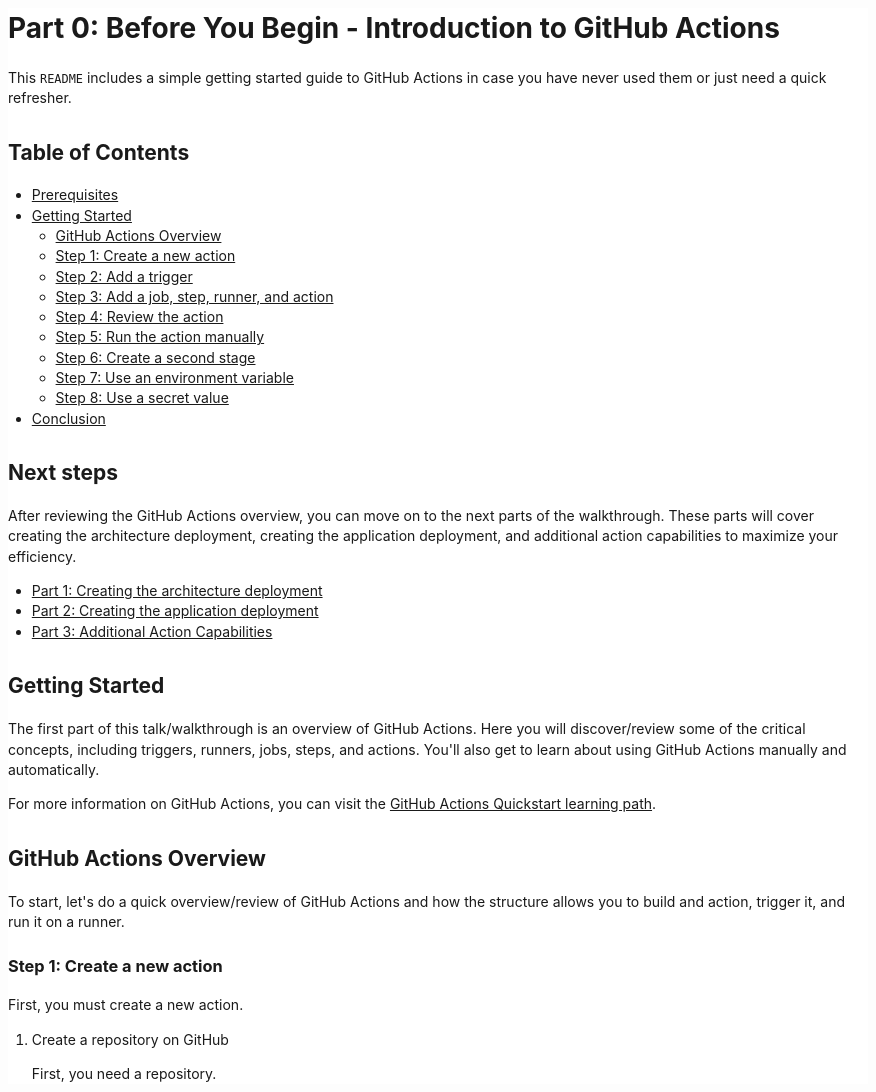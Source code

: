 # Part 0: Before You Begin - Introduction to GitHub Actions

This `README` includes a simple getting started guide to GitHub Actions in case you have never used them or just need a quick refresher.  

## Table of Contents

- [Prerequisites](#prerequisites)
- [Getting Started](#getting-started)
    - [GitHub Actions Overview](#github-actions-overview)  
    - [Step 1: Create a new action](#step-1-create-a-new-action)
    - [Step 2: Add a trigger](#step-2-add-a-trigger)  
    - [Step 3: Add a job, step, runner, and action](#step-3-add-a-job-step-runner-and-action)
    - [Step 4: Review the action](#step-4-review-the-action)  
    - [Step 5: Run the action manually](#step-5-run-the-action-manually)  
    - [Step 6: Create a second stage](#step-6-create-a-second-stage)
    - [Step 7: Use an environment variable](#step-7-use-an-environment-variable)
    - [Step 8: Use a secret value](#step-8-use-a-secret-value)  
- [Conclusion](#conclusion)

## Next steps 

After reviewing the GitHub Actions overview, you can move on to the next parts of the walkthrough.  These parts will cover creating the architecture deployment, creating the application deployment, and additional action capabilities to maximize your efficiency.

- [Part 1: Creating the architecture deployment](Part1-CreateArchitectureDeployment.md)  
- [Part 2: Creating the application deployment](Part2-CreatingTheApplicationDeployment.md)
- [Part 3: Additional Action Capabilities](Part3-AdditionalActionCapabilities.md)  


## Getting Started

The first part of this talk/walkthrough is an overview of GitHub Actions. Here you will discover/review some of the critical concepts, including triggers, runners, jobs, steps, and actions.  You'll also get to learn about using GitHub Actions manually and automatically.

For more information on GitHub Actions, you can visit the [GitHub Actions Quickstart learning path](https://docs.github.com/en/actions/learn-github-actions/understanding-github-actions).  

## GitHub Actions Overview

To start, let's do a quick overview/review of GitHub Actions and how the structure allows you to build and action, trigger it, and run it on a runner.

### Step 1: Create a new action

First, you must create a new action.  

1. Create a repository on GitHub

    First, you need a repository.
